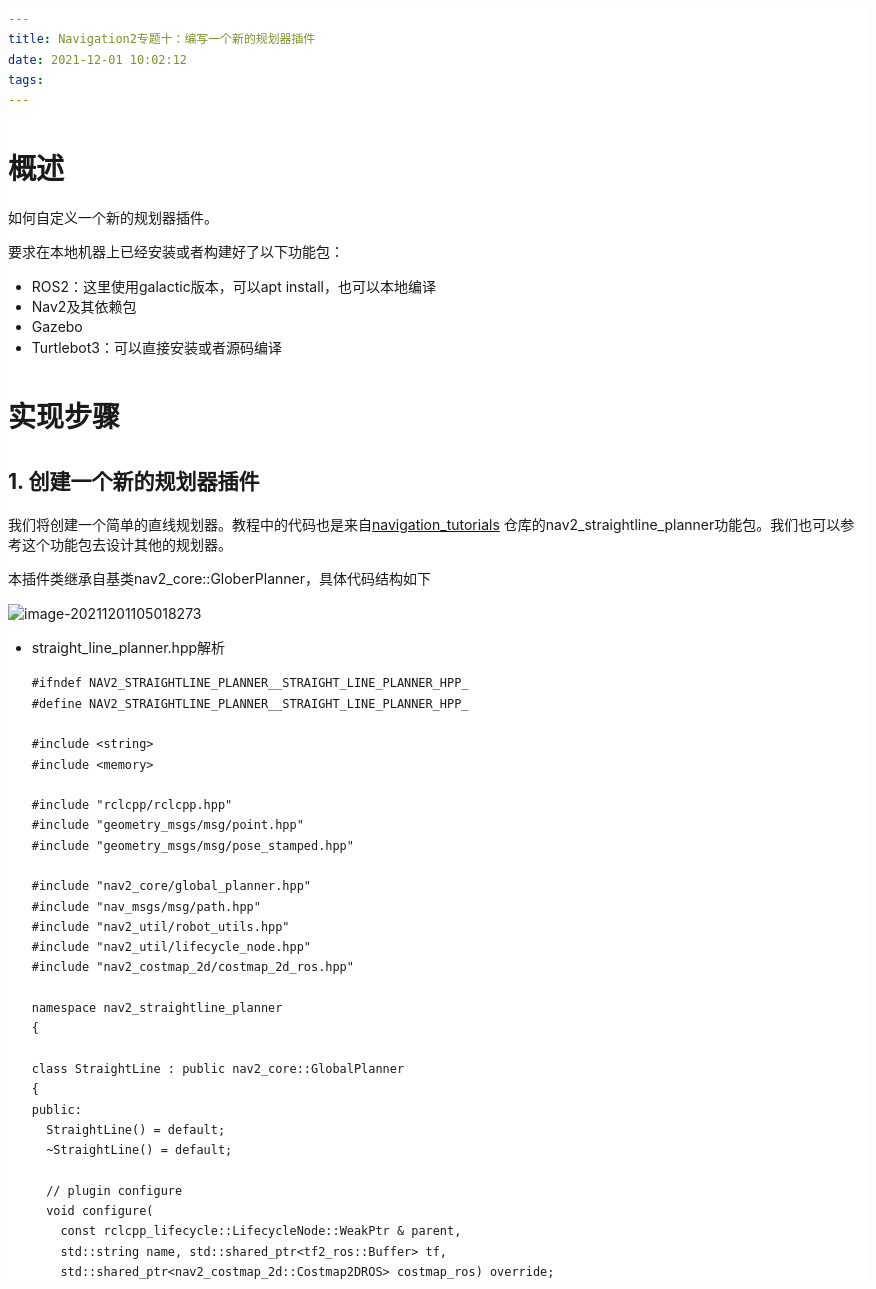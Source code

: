```yaml
---
title: Navigation2专题十：编写一个新的规划器插件
date: 2021-12-01 10:02:12
tags:
---
```


# 概述

如何自定义一个新的规划器插件。

要求在本地机器上已经安装或者构建好了以下功能包：

- ROS2：这里使用galactic版本，可以apt install，也可以本地编译
- Nav2及其依赖包
- Gazebo
- Turtlebot3：可以直接安装或者源码编译



# 实现步骤

## 1. 创建一个新的规划器插件

我们将创建一个简单的直线规划器。教程中的代码也是来自[navigation_tutorials](https://github.com/ros-planning/navigation2_tutorials) 仓库的nav2_straightline_planner功能包。我们也可以参考这个功能包去设计其他的规划器。

本插件类继承自基类nav2_core::GloberPlanner，具体代码结构如下

![image-20211201105018273](/home/ubuntu-ros2/myBlog/source/_posts/Navigation2专题十：编写一个新的规划器插件/image-20211201105018273.png)

- straight_line_planner.hpp解析

  ```
  #ifndef NAV2_STRAIGHTLINE_PLANNER__STRAIGHT_LINE_PLANNER_HPP_
  #define NAV2_STRAIGHTLINE_PLANNER__STRAIGHT_LINE_PLANNER_HPP_
  
  #include <string>
  #include <memory>
  
  #include "rclcpp/rclcpp.hpp"
  #include "geometry_msgs/msg/point.hpp"
  #include "geometry_msgs/msg/pose_stamped.hpp"
  
  #include "nav2_core/global_planner.hpp"
  #include "nav_msgs/msg/path.hpp"
  #include "nav2_util/robot_utils.hpp"
  #include "nav2_util/lifecycle_node.hpp"
  #include "nav2_costmap_2d/costmap_2d_ros.hpp"
  
  namespace nav2_straightline_planner
  {
  
  class StraightLine : public nav2_core::GlobalPlanner
  {
  public:
    StraightLine() = default;
    ~StraightLine() = default;
  
    // plugin configure
    void configure(
      const rclcpp_lifecycle::LifecycleNode::WeakPtr & parent,
      std::string name, std::shared_ptr<tf2_ros::Buffer> tf,
      std::shared_ptr<nav2_costmap_2d::Costmap2DROS> costmap_ros) override;
  ```